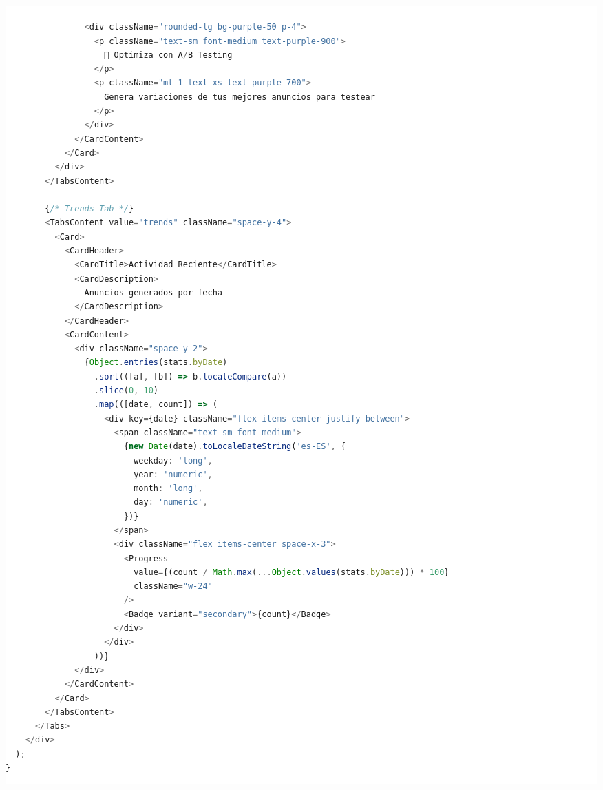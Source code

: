 ```typescript

                <div className="rounded-lg bg-purple-50 p-4">
                  <p className="text-sm font-medium text-purple-900">
                    🚀 Optimiza con A/B Testing
                  </p>
                  <p className="mt-1 text-xs text-purple-700">
                    Genera variaciones de tus mejores anuncios para testear
                  </p>
                </div>
              </CardContent>
            </Card>
          </div>
        </TabsContent>

        {/* Trends Tab */}
        <TabsContent value="trends" className="space-y-4">
          <Card>
            <CardHeader>
              <CardTitle>Actividad Reciente</CardTitle>
              <CardDescription>
                Anuncios generados por fecha
              </CardDescription>
            </CardHeader>
            <CardContent>
              <div className="space-y-2">
                {Object.entries(stats.byDate)
                  .sort(([a], [b]) => b.localeCompare(a))
                  .slice(0, 10)
                  .map(([date, count]) => (
                    <div key={date} className="flex items-center justify-between">
                      <span className="text-sm font-medium">
                        {new Date(date).toLocaleDateString('es-ES', {
                          weekday: 'long',
                          year: 'numeric',
                          month: 'long',
                          day: 'numeric',
                        })}
                      </span>
                      <div className="flex items-center space-x-3">
                        <Progress 
                          value={(count / Math.max(...Object.values(stats.byDate))) * 100} 
                          className="w-24"
                        />
                        <Badge variant="secondary">{count}</Badge>
                      </div>
                    </div>
                  ))}
              </div>
            </CardContent>
          </Card>
        </TabsContent>
      </Tabs>
    </div>
  );
}
```

---